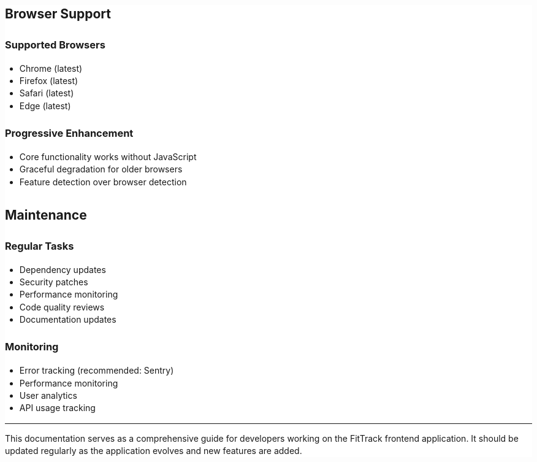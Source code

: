 ## Browser Support

### Supported Browsers
- Chrome (latest)
- Firefox (latest)
- Safari (latest)
- Edge (latest)

### Progressive Enhancement
- Core functionality works without JavaScript
- Graceful degradation for older browsers
- Feature detection over browser detection

## Maintenance

### Regular Tasks
- Dependency updates
- Security patches
- Performance monitoring
- Code quality reviews
- Documentation updates

### Monitoring
- Error tracking (recommended: Sentry)
- Performance monitoring
- User analytics
- API usage tracking

---

This documentation serves as a comprehensive guide for developers working on the FitTrack frontend application. It should be updated regularly as the application evolves and new features are added.